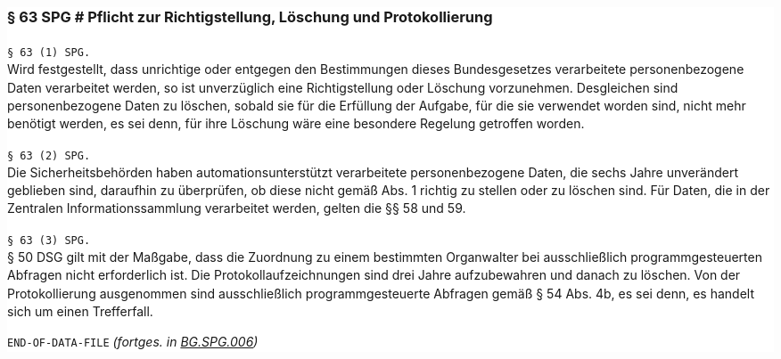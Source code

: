 ### § 63 SPG # Pflicht zur Richtigstellung, Löschung und Protokollierung

`§ 63 (1) SPG.`  
Wird festgestellt, dass unrichtige oder entgegen den Bestimmungen dieses Bundesgesetzes verarbeitete personenbezogene Daten verarbeitet werden, so ist unverzüglich eine Richtigstellung oder Löschung vorzunehmen. Desgleichen sind personenbezogene Daten zu löschen, sobald sie für die Erfüllung der Aufgabe, für die sie verwendet worden sind, nicht mehr benötigt werden, es sei denn, für ihre Löschung wäre eine besondere Regelung getroffen worden.

`§ 63 (2) SPG.`  
Die Sicherheitsbehörden haben automationsunterstützt verarbeitete personenbezogene Daten, die sechs Jahre unverändert geblieben sind, daraufhin zu überprüfen, ob diese nicht gemäß Abs. 1 richtig zu stellen oder zu löschen sind. Für Daten, die in der Zentralen Informationssammlung verarbeitet werden, gelten die §§ 58 und 59.

`§ 63 (3) SPG.`  
§ 50 DSG gilt mit der Maßgabe, dass die Zuordnung zu einem bestimmten Organwalter bei ausschließlich programmgesteuerten Abfragen nicht erforderlich ist. Die Protokollaufzeichnungen sind drei Jahre aufzubewahren und danach zu löschen. Von der Protokollierung ausgenommen sind ausschließlich programmgesteuerte Abfragen gemäß § 54 Abs. 4b, es sei denn, es handelt sich um einen Trefferfall.

`END-OF-DATA-FILE` *(fortges. in [BG.SPG.006](BG.SPG.006.md))*

